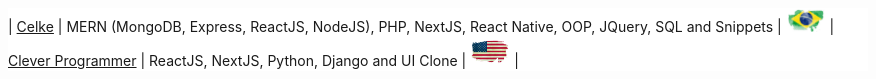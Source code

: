 | [Celke](https://www.youtube.com/c/CelkeBr/playlists)                                           | MERN (MongoDB, Express, ReactJS, NodeJS), PHP, NextJS, React Native, OOP, JQuery, SQL and Snippets                                                                          | <img src="./images/bra-flag.png" width="40px"> | [Clever Programmer](https://www.youtube.com/c/CleverProgrammer/playlists)           | ReactJS, NextJS, Python, Django and UI Clone                                                                                                                         | <img src="./images/usa-flag.png" width="40px"> |